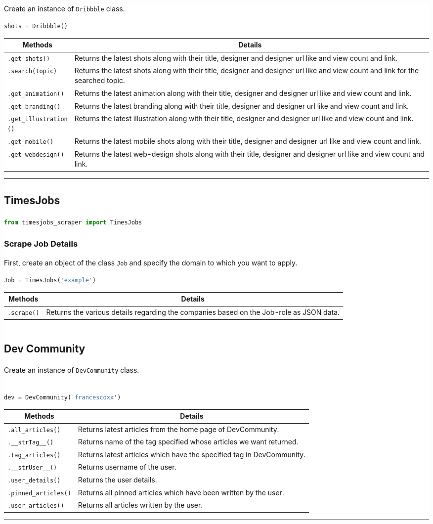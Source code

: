 Create an instance of `Dribbble` class.

```python
shots = Dribbble()
```

| Methods               | Details                                                                                                                         |
| --------------------- | ------------------------------------------------------------------------------------------------------------------------------- |
| `.get_shots()`        | Returns the latest shots along with their title, designer and designer url like and view count and link.                        |
| `.search(topic)`      | Returns the latest shots along with their title, designer and designer url like and view count and link for the searched topic. |
| `.get_animation()`    | Returns the latest animation along with their title, designer and designer url like and view count and link.                    |
| `.get_branding()`     | Returns the latest branding along with their title, designer and designer url like and view count and link.                     |
| `.get_illustration()` | Returns the latest illustration along with their title, designer and designer url like and view count and link.                 |
| `.get_mobile()`       | Returns the latest mobile shots along with their title, designer and designer url like and view count and link.                 |
| `.get_webdesign()`    | Returns the latest web-design shots along with their title, designer and designer url like and view count and link.             |

---

## TimesJobs

```python
from timesjobs_scraper import TimesJobs
```

### Scrape Job Details

First, create an object of the class `Job` and specify the domain to which you want to apply.

```python
Job = TimesJobs('example')
```

| Methods     | Details                                                                                 |
| ----------- | --------------------------------------------------------------------------------------- |
| `.scrape()` | Returns the various details regarding the companies based on the Job-role as JSON data. |

---

## Dev Community

Create an instance of `DevCommunity` class.

```python

dev = DevCommunity('francescoxx')

```

| Methods              | Details                                                               |
| -------------------- | --------------------------------------------------------------------- |
| `.all_articles()`    | Returns latest articles from the home page of DevCommunity.           |
| `.__strTag__()`      | Returns name of the tag specified whose articles we want returned.    |
| `.tag_articles()`    | Returns latest articles which have the specified tag in DevCommunity. |
| `.__strUser__()`     | Returns username of the user.                                         |
| `.user_details()`    | Returns the user details.                                             |
| `.pinned_articles()` | Returns all pinned articles which have been written by the user.      |
| `.user_articles()`   | Returns all articles written by the user.                             |

---